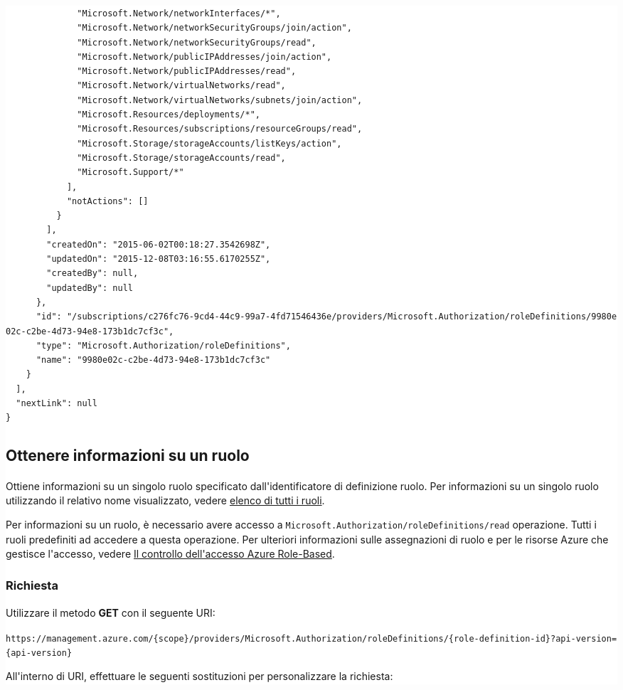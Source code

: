```
              "Microsoft.Network/networkInterfaces/*",
              "Microsoft.Network/networkSecurityGroups/join/action",
              "Microsoft.Network/networkSecurityGroups/read",
              "Microsoft.Network/publicIPAddresses/join/action",
              "Microsoft.Network/publicIPAddresses/read",
              "Microsoft.Network/virtualNetworks/read",
              "Microsoft.Network/virtualNetworks/subnets/join/action",
              "Microsoft.Resources/deployments/*",
              "Microsoft.Resources/subscriptions/resourceGroups/read",
              "Microsoft.Storage/storageAccounts/listKeys/action",
              "Microsoft.Storage/storageAccounts/read",
              "Microsoft.Support/*"
            ],
            "notActions": []
          }
        ],
        "createdOn": "2015-06-02T00:18:27.3542698Z",
        "updatedOn": "2015-12-08T03:16:55.6170255Z",
        "createdBy": null,
        "updatedBy": null
      },
      "id": "/subscriptions/c276fc76-9cd4-44c9-99a7-4fd71546436e/providers/Microsoft.Authorization/roleDefinitions/9980e02c-c2be-4d73-94e8-173b1dc7cf3c",
      "type": "Microsoft.Authorization/roleDefinitions",
      "name": "9980e02c-c2be-4d73-94e8-173b1dc7cf3c"
    }
  ],
  "nextLink": null
}

```

## <a name="get-information-about-a-role"></a>Ottenere informazioni su un ruolo

Ottiene informazioni su un singolo ruolo specificato dall'identificatore di definizione ruolo. Per informazioni su un singolo ruolo utilizzando il relativo nome visualizzato, vedere [elenco di tutti i ruoli](role-based-access-control-manage-access-rest.md#list-all-roles).

Per informazioni su un ruolo, è necessario avere accesso a `Microsoft.Authorization/roleDefinitions/read` operazione. Tutti i ruoli predefiniti ad accedere a questa operazione. Per ulteriori informazioni sulle assegnazioni di ruolo e per le risorse Azure che gestisce l'accesso, vedere [Il controllo dell'accesso Azure Role-Based](role-based-access-control-configure.md).

### <a name="request"></a>Richiesta

Utilizzare il metodo **GET** con il seguente URI:

    https://management.azure.com/{scope}/providers/Microsoft.Authorization/roleDefinitions/{role-definition-id}?api-version={api-version}

All'interno di URI, effettuare le seguenti sostituzioni per personalizzare la richiesta:
